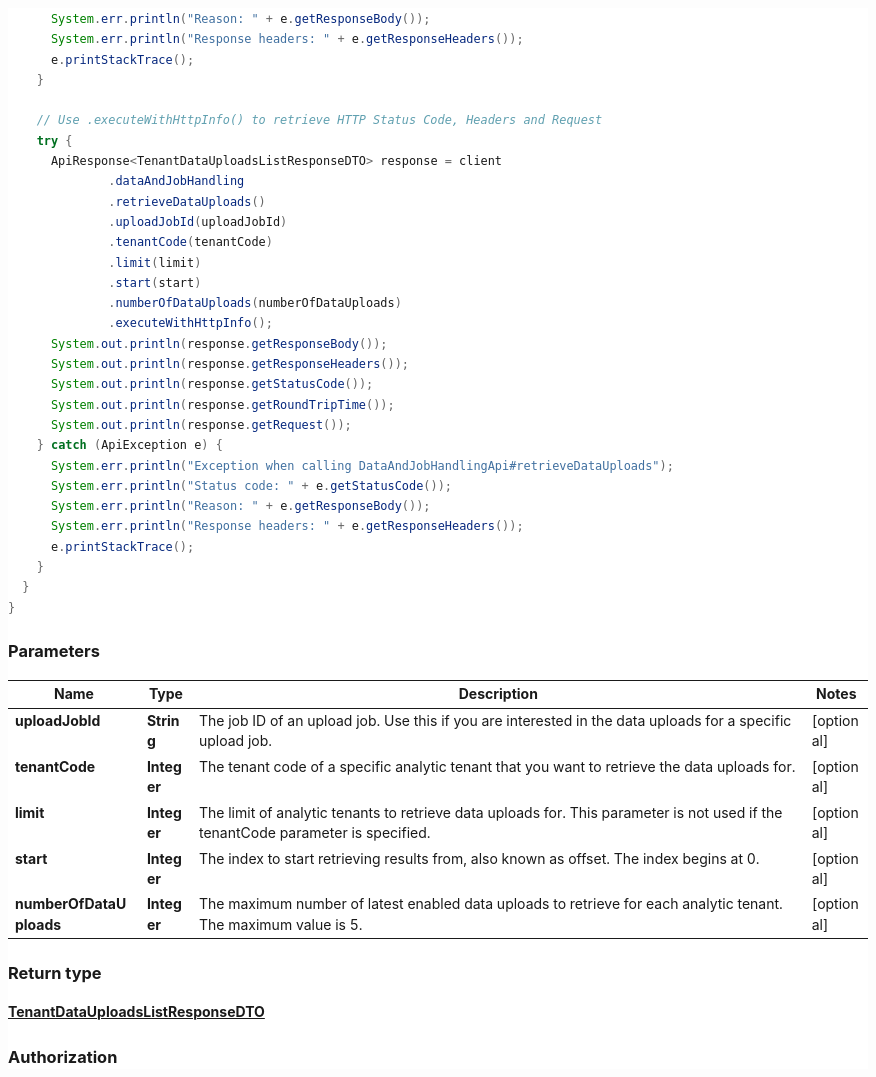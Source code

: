 ```java
      System.err.println("Reason: " + e.getResponseBody());
      System.err.println("Response headers: " + e.getResponseHeaders());
      e.printStackTrace();
    }

    // Use .executeWithHttpInfo() to retrieve HTTP Status Code, Headers and Request
    try {
      ApiResponse<TenantDataUploadsListResponseDTO> response = client
              .dataAndJobHandling
              .retrieveDataUploads()
              .uploadJobId(uploadJobId)
              .tenantCode(tenantCode)
              .limit(limit)
              .start(start)
              .numberOfDataUploads(numberOfDataUploads)
              .executeWithHttpInfo();
      System.out.println(response.getResponseBody());
      System.out.println(response.getResponseHeaders());
      System.out.println(response.getStatusCode());
      System.out.println(response.getRoundTripTime());
      System.out.println(response.getRequest());
    } catch (ApiException e) {
      System.err.println("Exception when calling DataAndJobHandlingApi#retrieveDataUploads");
      System.err.println("Status code: " + e.getStatusCode());
      System.err.println("Reason: " + e.getResponseBody());
      System.err.println("Response headers: " + e.getResponseHeaders());
      e.printStackTrace();
    }
  }
}

```

### Parameters

| Name | Type | Description  | Notes |
|------------- | ------------- | ------------- | -------------|
| **uploadJobId** | **String**| The job ID of an upload job. Use this if you are interested in the data uploads for a specific upload job. | [optional] |
| **tenantCode** | **Integer**| The tenant code of a specific analytic tenant that you want to retrieve the data uploads for. | [optional] |
| **limit** | **Integer**| The limit of analytic tenants to retrieve data uploads for. This parameter is not used if the tenantCode parameter is specified. | [optional] |
| **start** | **Integer**| The index to start retrieving results from, also known as offset. The index begins at 0. | [optional] |
| **numberOfDataUploads** | **Integer**| The maximum number of latest enabled data uploads to retrieve for each analytic tenant. The maximum value is 5. | [optional] |

### Return type

[**TenantDataUploadsListResponseDTO**](TenantDataUploadsListResponseDTO.md)

### Authorization
